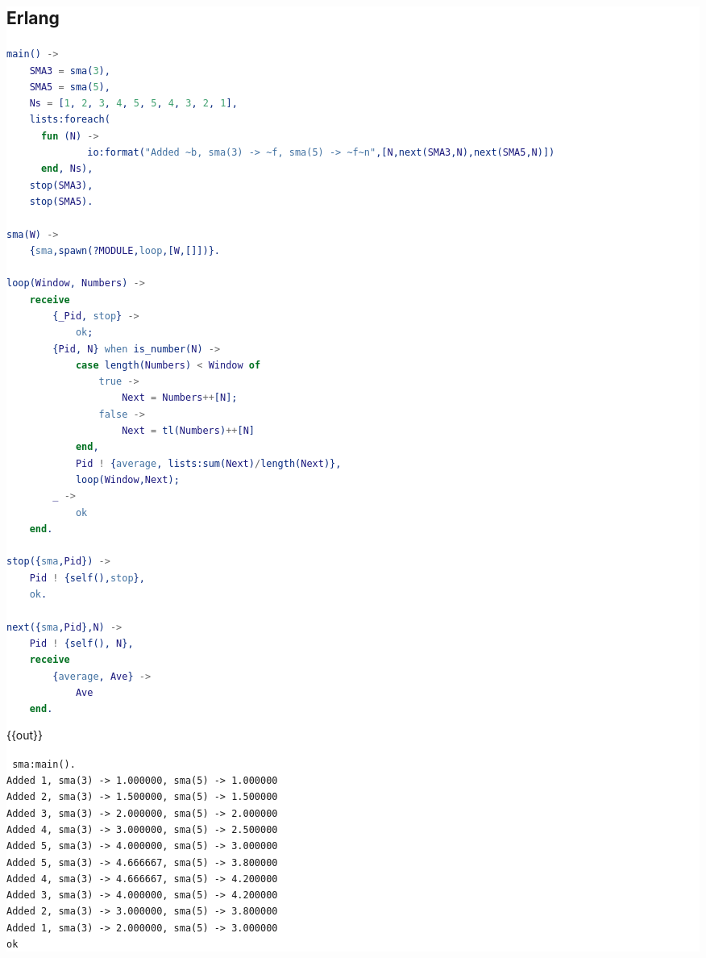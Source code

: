 

## Erlang


```erlang
main() ->
    SMA3 = sma(3),
    SMA5 = sma(5),
    Ns = [1, 2, 3, 4, 5, 5, 4, 3, 2, 1],
    lists:foreach(
      fun (N) ->
              io:format("Added ~b, sma(3) -> ~f, sma(5) -> ~f~n",[N,next(SMA3,N),next(SMA5,N)])
      end, Ns),
    stop(SMA3),
    stop(SMA5).

sma(W) ->
    {sma,spawn(?MODULE,loop,[W,[]])}.

loop(Window, Numbers) ->
    receive
        {_Pid, stop} ->
            ok;
        {Pid, N} when is_number(N) ->
            case length(Numbers) < Window of
                true ->
                    Next = Numbers++[N];
                false ->
                    Next = tl(Numbers)++[N]
            end,
            Pid ! {average, lists:sum(Next)/length(Next)},
            loop(Window,Next);
        _ ->
            ok
    end.

stop({sma,Pid}) ->
    Pid ! {self(),stop},
    ok.

next({sma,Pid},N) ->
    Pid ! {self(), N},
    receive
        {average, Ave} ->
            Ave
    end.
```


{{out}}

```erlang>9
 sma:main().
Added 1, sma(3) -> 1.000000, sma(5) -> 1.000000
Added 2, sma(3) -> 1.500000, sma(5) -> 1.500000
Added 3, sma(3) -> 2.000000, sma(5) -> 2.000000
Added 4, sma(3) -> 3.000000, sma(5) -> 2.500000
Added 5, sma(3) -> 4.000000, sma(5) -> 3.000000
Added 5, sma(3) -> 4.666667, sma(5) -> 3.800000
Added 4, sma(3) -> 4.666667, sma(5) -> 4.200000
Added 3, sma(3) -> 4.000000, sma(5) -> 4.200000
Added 2, sma(3) -> 3.000000, sma(5) -> 3.800000
Added 1, sma(3) -> 2.000000, sma(5) -> 3.000000
ok
```
